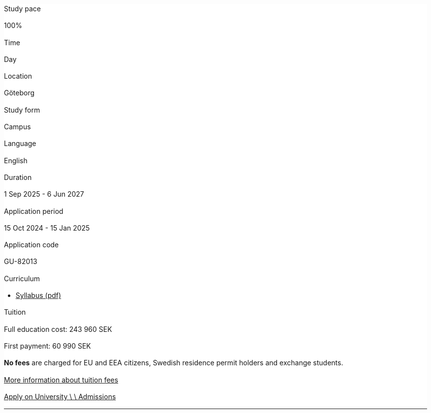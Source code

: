 Study pace


100%

Time


Day

Location


Göteborg

Study form


Campus

Language


English

Duration


1 Sep 2025
\- 6 Jun 2027

Application period


15 Oct 2024
\- 15 Jan 2025

Application code


GU-82013

Curriculum


- [Syllabus (pdf)](https://www.gu.se/en/study-gothenburg/master-of-science-in-innovation-and-industrial-management-s2iim/syllabus/e65ea86f-1c27-11ef-96ae-b994bf1d44f4)


Tuition


Full education cost: 243 960 SEK

First payment: 60 990 SEK

**No fees** are charged for EU and EEA citizens, Swedish residence permit holders and exchange students.

[More information about tuition fees](https://www.gu.se/en/study-in-gothenburg/apply/tuition-fees)

[Apply on University \\
\\
Admissions](https://www.universityadmissions.se/intl/addtobasket?id=GU-82013&period=HT+2025)

* * *
